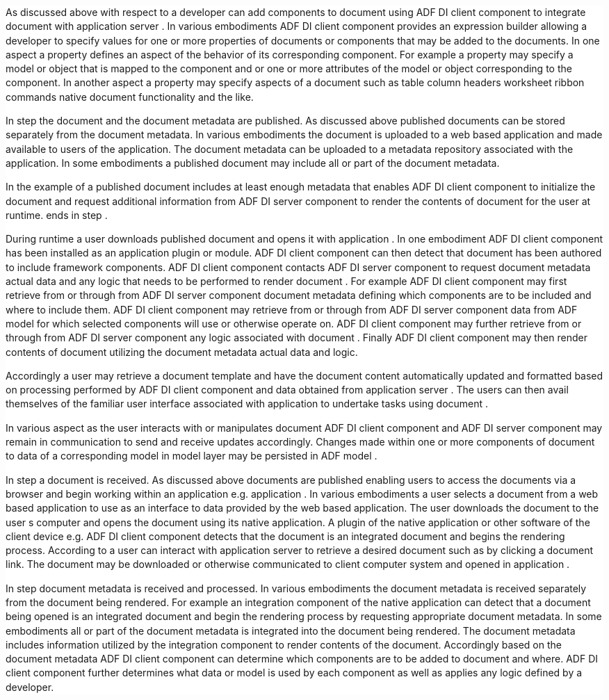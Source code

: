 As discussed above with respect to a developer can add components to document using ADF DI client component to integrate document with application server . In various embodiments ADF DI client component provides an expression builder allowing a developer to specify values for one or more properties of documents or components that may be added to the documents. In one aspect a property defines an aspect of the behavior of its corresponding component. For example a property may specify a model or object that is mapped to the component and or one or more attributes of the model or object corresponding to the component. In another aspect a property may specify aspects of a document such as table column headers worksheet ribbon commands native document functionality and the like.

In step the document and the document metadata are published. As discussed above published documents can be stored separately from the document metadata. In various embodiments the document is uploaded to a web based application and made available to users of the application. The document metadata can be uploaded to a metadata repository associated with the application. In some embodiments a published document may include all or part of the document metadata.

In the example of a published document includes at least enough metadata that enables ADF DI client component to initialize the document and request additional information from ADF DI server component to render the contents of document for the user at runtime. ends in step .

During runtime a user downloads published document and opens it with application . In one embodiment ADF DI client component has been installed as an application plugin or module. ADF DI client component can then detect that document has been authored to include framework components. ADF DI client component contacts ADF DI server component to request document metadata actual data and any logic that needs to be performed to render document . For example ADF DI client component may first retrieve from or through from ADF DI server component document metadata defining which components are to be included and where to include them. ADF DI client component may retrieve from or through from ADF DI server component data from ADF model for which selected components will use or otherwise operate on. ADF DI client component may further retrieve from or through from ADF DI server component any logic associated with document . Finally ADF DI client component may then render contents of document utilizing the document metadata actual data and logic.

Accordingly a user may retrieve a document template and have the document content automatically updated and formatted based on processing performed by ADF DI client component and data obtained from application server . The users can then avail themselves of the familiar user interface associated with application to undertake tasks using document .

In various aspect as the user interacts with or manipulates document ADF DI client component and ADF DI server component may remain in communication to send and receive updates accordingly. Changes made within one or more components of document to data of a corresponding model in model layer may be persisted in ADF model .

In step a document is received. As discussed above documents are published enabling users to access the documents via a browser and begin working within an application e.g. application . In various embodiments a user selects a document from a web based application to use as an interface to data provided by the web based application. The user downloads the document to the user s computer and opens the document using its native application. A plugin of the native application or other software of the client device e.g. ADF DI client component detects that the document is an integrated document and begins the rendering process. According to a user can interact with application server to retrieve a desired document such as by clicking a document link. The document may be downloaded or otherwise communicated to client computer system and opened in application .

In step document metadata is received and processed. In various embodiments the document metadata is received separately from the document being rendered. For example an integration component of the native application can detect that a document being opened is an integrated document and begin the rendering process by requesting appropriate document metadata. In some embodiments all or part of the document metadata is integrated into the document being rendered. The document metadata includes information utilized by the integration component to render contents of the document. Accordingly based on the document metadata ADF DI client component can determine which components are to be added to document and where. ADF DI client component further determines what data or model is used by each component as well as applies any logic defined by a developer.

